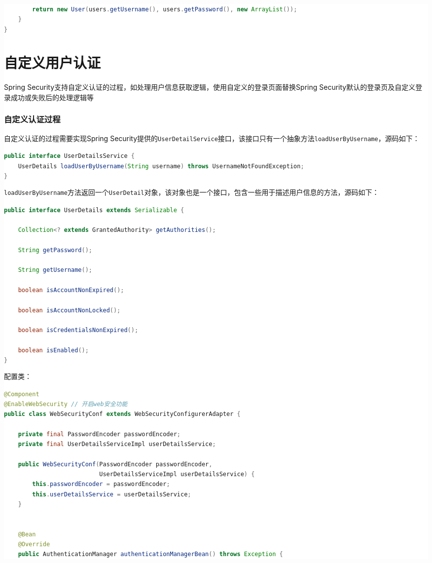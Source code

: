 ```java
        return new User(users.getUsername(), users.getPassword(), new ArrayList());
    }
}
```





# 自定义用户认证

Spring Security支持自定义认证的过程，如处理用户信息获取逻辑，使用自定义的登录页面替换Spring Security默认的登录页及自定义登录成功或失败后的处理逻辑等



### 自定义认证过程

自定义认证的过程需要实现Spring Security提供的`UserDetailService`接口，该接口只有一个抽象方法`loadUserByUsername`，源码如下：

```java
public interface UserDetailsService {
    UserDetails loadUserByUsername(String username) throws UsernameNotFoundException;
}
```



`loadUserByUsername`方法返回一个`UserDetail`对象，该对象也是一个接口，包含一些用于描述用户信息的方法，源码如下：

```java
public interface UserDetails extends Serializable {

    Collection<? extends GrantedAuthority> getAuthorities();

    String getPassword();

    String getUsername();

    boolean isAccountNonExpired();

    boolean isAccountNonLocked();

    boolean isCredentialsNonExpired();

    boolean isEnabled();
}
```



配置类：

```java
@Component
@EnableWebSecurity // 开启web安全功能
public class WebSecurityConf extends WebSecurityConfigurerAdapter {

  	private final PasswordEncoder passwordEncoder;
    private final UserDetailsServiceImpl userDetailsService;

    public WebSecurityConf(PasswordEncoder passwordEncoder,
                           UserDetailsServiceImpl userDetailsService) {
        this.passwordEncoder = passwordEncoder;
      	this.userDetailsService = userDetailsService;
    }


    @Bean
    @Override
    public AuthenticationManager authenticationManagerBean() throws Exception {
```